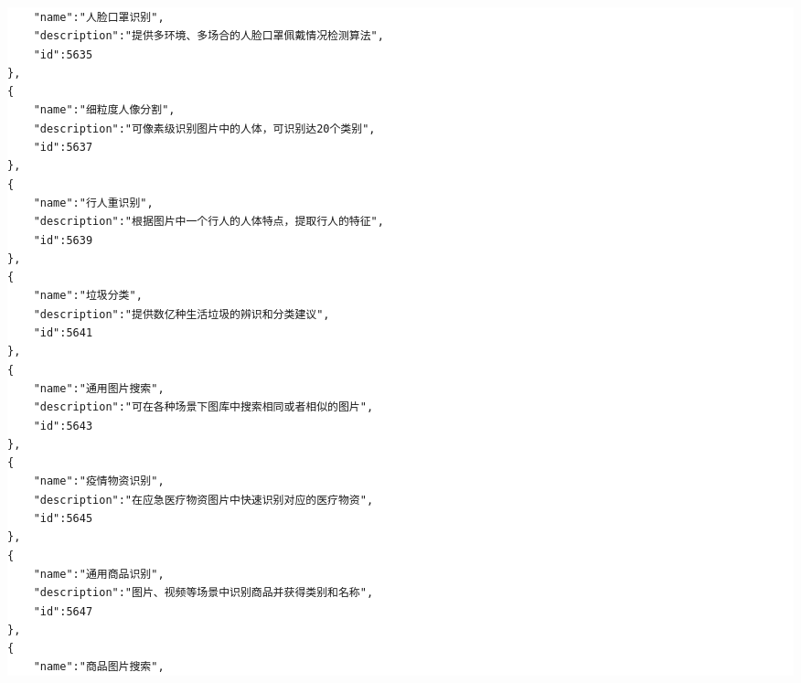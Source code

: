 		"name":"人脸口罩识别",
		"description":"提供多环境、多场合的人脸口罩佩戴情况检测算法",
		"id":5635
	},
	{
		"name":"细粒度人像分割",
		"description":"可像素级识别图片中的人体，可识别达20个类别",
		"id":5637
	},
	{
		"name":"行人重识别",
		"description":"根据图片中一个行人的人体特点，提取行人的特征",
		"id":5639
	},
	{
		"name":"垃圾分类",
		"description":"提供数亿种生活垃圾的辨识和分类建议",
		"id":5641
	},
	{
		"name":"通用图片搜索",
		"description":"可在各种场景下图库中搜索相同或者相似的图片",
		"id":5643
	},
	{
		"name":"疫情物资识别",
		"description":"在应急医疗物资图片中快速识别对应的医疗物资",
		"id":5645
	},
	{
		"name":"通用商品识别",
		"description":"图片、视频等场景中识别商品并获得类别和名称",
		"id":5647
	},
	{
		"name":"商品图片搜索",
